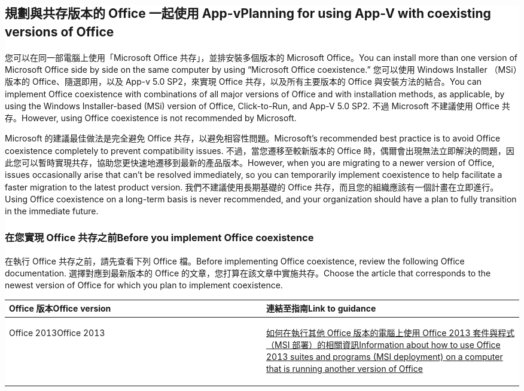  

## <a href="" id="bkmk-plan-coexisting"></a><span data-ttu-id="93808-148">規劃與共存版本的 Office 一起使用 App-v</span><span class="sxs-lookup"><span data-stu-id="93808-148">Planning for using App-V with coexisting versions of Office</span></span>


<span data-ttu-id="93808-149">您可以在同一部電腦上使用「Microsoft Office 共存」，並排安裝多個版本的 Microsoft Office。</span><span class="sxs-lookup"><span data-stu-id="93808-149">You can install more than one version of Microsoft Office side by side on the same computer by using “Microsoft Office coexistence.”</span></span> <span data-ttu-id="93808-150">您可以使用 Windows Installer （MSi）版本的 Office、隨選即用，以及 App-v 5.0 SP2，來實現 Office 共存，以及所有主要版本的 Office 與安裝方法的結合。</span><span class="sxs-lookup"><span data-stu-id="93808-150">You can implement Office coexistence with combinations of all major versions of Office and with installation methods, as applicable, by using the Windows Installer-based (MSi) version of Office, Click-to-Run, and App-V 5.0 SP2.</span></span> <span data-ttu-id="93808-151">不過 Microsoft 不建議使用 Office 共存。</span><span class="sxs-lookup"><span data-stu-id="93808-151">However, using Office coexistence is not recommended by Microsoft.</span></span>

<span data-ttu-id="93808-152">Microsoft 的建議最佳做法是完全避免 Office 共存，以避免相容性問題。</span><span class="sxs-lookup"><span data-stu-id="93808-152">Microsoft’s recommended best practice is to avoid Office coexistence completely to prevent compatibility issues.</span></span> <span data-ttu-id="93808-153">不過，當您遷移至較新版本的 Office 時，偶爾會出現無法立即解決的問題，因此您可以暫時實現共存，協助您更快速地遷移到最新的產品版本。</span><span class="sxs-lookup"><span data-stu-id="93808-153">However, when you are migrating to a newer version of Office, issues occasionally arise that can’t be resolved immediately, so you can temporarily implement coexistence to help facilitate a faster migration to the latest product version.</span></span> <span data-ttu-id="93808-154">我們不建議使用長期基礎的 Office 共存，而且您的組織應該有一個計畫在立即進行。</span><span class="sxs-lookup"><span data-stu-id="93808-154">Using Office coexistence on a long-term basis is never recommended, and your organization should have a plan to fully transition in the immediate future.</span></span>

### <span data-ttu-id="93808-155">在您實現 Office 共存之前</span><span class="sxs-lookup"><span data-stu-id="93808-155">Before you implement Office coexistence</span></span>

<span data-ttu-id="93808-156">在執行 Office 共存之前，請先查看下列 Office 檔。</span><span class="sxs-lookup"><span data-stu-id="93808-156">Before implementing Office coexistence, review the following Office documentation.</span></span> <span data-ttu-id="93808-157">選擇對應到最新版本的 Office 的文章，您打算在該文章中實施共存。</span><span class="sxs-lookup"><span data-stu-id="93808-157">Choose the article that corresponds to the newest version of Office for which you plan to implement coexistence.</span></span>

<table>
<colgroup>
<col width="50%" />
<col width="50%" />
</colgroup>
<thead>
<tr class="header">
<th align="left"><span data-ttu-id="93808-158">Office 版本</span><span class="sxs-lookup"><span data-stu-id="93808-158">Office version</span></span></th>
<th align="left"><span data-ttu-id="93808-159">連結至指南</span><span class="sxs-lookup"><span data-stu-id="93808-159">Link to guidance</span></span></th>
</tr>
</thead>
<tbody>
<tr class="odd">
<td align="left"><p><span data-ttu-id="93808-160">Office 2013</span><span class="sxs-lookup"><span data-stu-id="93808-160">Office 2013</span></span></p></td>
<td align="left"><p><a href="https://support.microsoft.com/kb/2784668" data-raw-source="[Information about how to use Office 2013 suites and programs (MSI deployment) on a computer that is running another version of Office](https://support.microsoft.com/kb/2784668)"><span data-ttu-id="93808-161">如何在執行其他 Office 版本的電腦上使用 Office 2013 套件與程式（MSI 部署）的相關資訊</span><span class="sxs-lookup"><span data-stu-id="93808-161">Information about how to use Office 2013 suites and programs (MSI deployment) on a computer that is running another version of Office</span></span></a></p></td>
</tr>
<tr class="even">